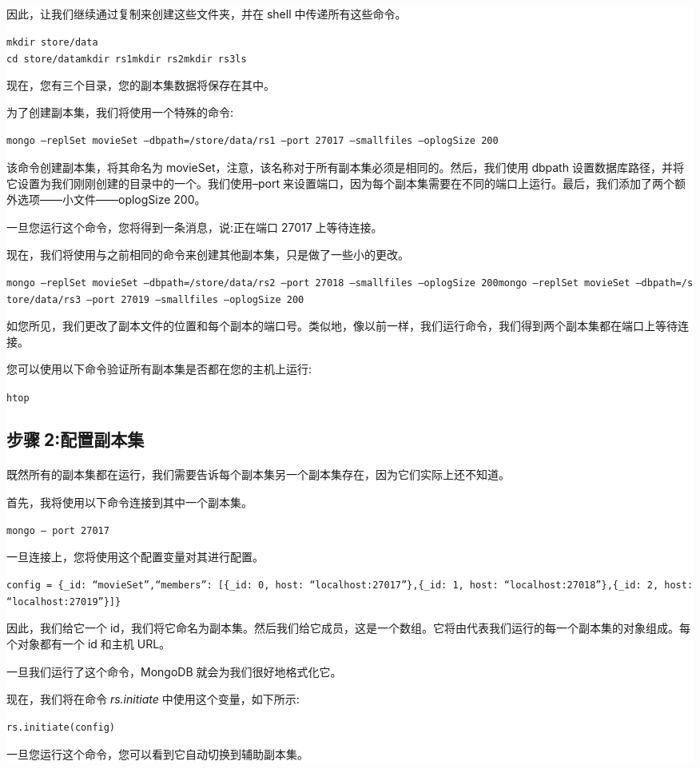 因此，让我们继续通过复制来创建这些文件夹，并在 shell 中传递所有这些命令。

```
mkdir store/data
cd store/datamkdir rs1mkdir rs2mkdir rs3ls
```

现在，您有三个目录，您的副本集数据将保存在其中。

为了创建副本集，我们将使用一个特殊的命令:

```
mongo –replSet movieSet –dbpath=/store/data/rs1 –port 27017 –smallfiles –oplogSize 200
```

该命令创建副本集，将其命名为 movieSet，注意，该名称对于所有副本集必须是相同的。然后，我们使用 dbpath 设置数据库路径，并将它设置为我们刚刚创建的目录中的一个。我们使用–port 来设置端口，因为每个副本集需要在不同的端口上运行。最后，我们添加了两个额外选项——小文件——oplogSize 200。

一旦您运行这个命令，您将得到一条消息，说:正在端口 27017 上等待连接。

现在，我们将使用与之前相同的命令来创建其他副本集，只是做了一些小的更改。

```
mongo –replSet movieSet –dbpath=/store/data/rs2 –port 27018 –smallfiles –oplogSize 200mongo –replSet movieSet –dbpath=/store/data/rs3 –port 27019 –smallfiles –oplogSize 200
```

如您所见，我们更改了副本文件的位置和每个副本的端口号。类似地，像以前一样，我们运行命令，我们得到两个副本集都在端口上等待连接。

您可以使用以下命令验证所有副本集是否都在您的主机上运行:

```
htop
```

## 步骤 2:配置副本集

既然所有的副本集都在运行，我们需要告诉每个副本集另一个副本集存在，因为它们实际上还不知道。

首先，我将使用以下命令连接到其中一个副本集。

```
mongo — port 27017
```

一旦连接上，您将使用这个配置变量对其进行配置。

```
config = {_id: “movieSet”,“members”: [{_id: 0, host: “localhost:27017”},{_id: 1, host: “localhost:27018”},{_id: 2, host: “localhost:27019”}]}
```

因此，我们给它一个 id，我们将它命名为副本集。然后我们给它成员，这是一个数组。它将由代表我们运行的每一个副本集的对象组成。每个对象都有一个 id 和主机 URL。

一旦我们运行了这个命令，MongoDB 就会为我们很好地格式化它。

现在，我们将在命令 *rs.initiate* 中使用这个变量，如下所示:

```
rs.initiate(config)
```

一旦您运行这个命令，您可以看到它自动切换到辅助副本集。
